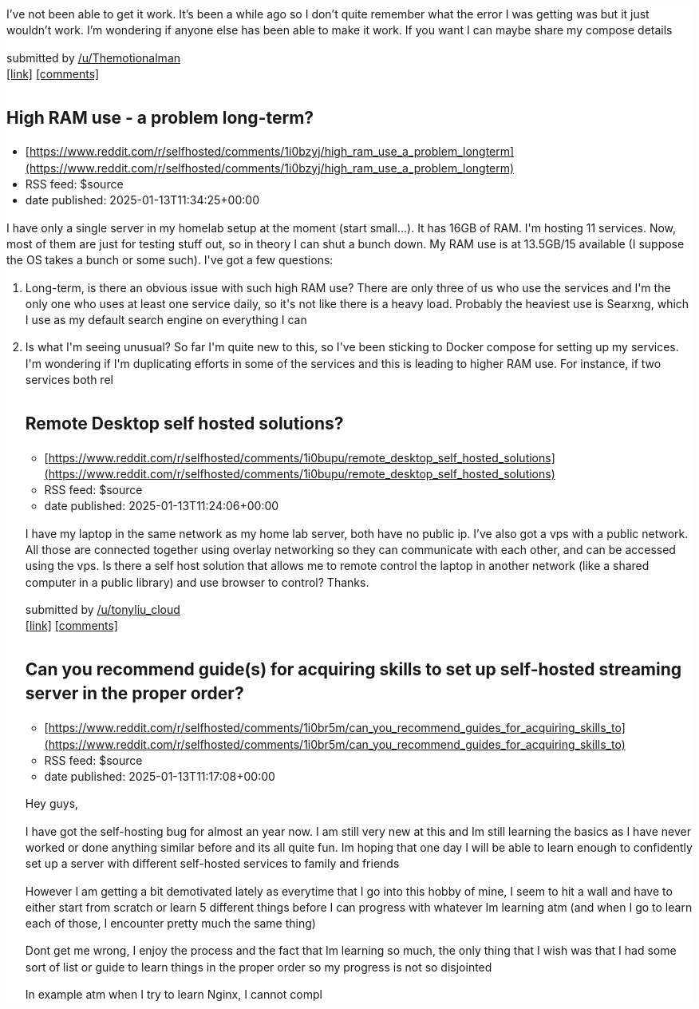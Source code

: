 <div class="md"><p>I’ve not been able to get it work. It’s been a while ago so I don’t quite remember what the error I was getting was but it just wouldn’t work. I’m wondering if anyone else has been able to make it work. If you want I can maybe share my compose details </p> </div> &#32; submitted by &#32; <a href="https://www.reddit.com/user/Themotionalman"> /u/Themotionalman </a> <br/> <span><a href="https://www.reddit.com/r/selfhosted/comments/1i0ccdf/has_anyone_exposed_their_headscale_service_with/">[link]</a></span> &#32; <span><a href="https://www.reddit.com/r/selfhosted/comments/1i0ccdf/has_anyone_exposed_their_headscale_service_with/">[comments]</a></span>

## High RAM use - a problem long-term?
 - [https://www.reddit.com/r/selfhosted/comments/1i0bzyj/high_ram_use_a_problem_longterm](https://www.reddit.com/r/selfhosted/comments/1i0bzyj/high_ram_use_a_problem_longterm)
 - RSS feed: $source
 - date published: 2025-01-13T11:34:25+00:00

<div class="md"><p>I have only a single server in my homelab setup at the moment (start small...). It has 16GB of RAM. I&#39;m hosting 11 services. Now, most of them are just for testing stuff out, so in theory I can shut a bunch down. My RAM use is at 13.5GB/15 available (I suppose the OS takes a bunch or some such). I&#39;ve got a few questions:</p> <ol> <li><p>Long-term, is there an obvious issue with such high RAM use? There are only three of us who use the services and I&#39;m the only one who uses at least one service daily, so it&#39;s not like there is a heavy load. Probably the heaviest use is Searxng, which I use as my default search engine on everything I can</p></li> <li><p>Is what I&#39;m seeing unusual? So far I&#39;m quite new to this, so I&#39;ve been sticking to Docker compose for setting up my services. I&#39;m wondering if I&#39;m duplicating efforts in some of the services and this is leading to higher RAM use. For instance, if two services both rel

## Remote Desktop self hosted solutions?
 - [https://www.reddit.com/r/selfhosted/comments/1i0bupu/remote_desktop_self_hosted_solutions](https://www.reddit.com/r/selfhosted/comments/1i0bupu/remote_desktop_self_hosted_solutions)
 - RSS feed: $source
 - date published: 2025-01-13T11:24:06+00:00

<div class="md"><p>I have my laptop in the same network as my home lab server, both have no public ip. I’ve also got a vps with a public network. All those are connected together using overlay networking so they can communicate with each other, and can be accessed using the vps. Is there a self host solution that allows me to remote control the laptop in another network (like a shared computer in a public library) and use browser to control? Thanks.</p> </div> &#32; submitted by &#32; <a href="https://www.reddit.com/user/tonyliu_cloud"> /u/tonyliu_cloud </a> <br/> <span><a href="https://www.reddit.com/r/selfhosted/comments/1i0bupu/remote_desktop_self_hosted_solutions/">[link]</a></span> &#32; <span><a href="https://www.reddit.com/r/selfhosted/comments/1i0bupu/remote_desktop_self_hosted_solutions/">[comments]</a></span>

## Can you recommend guide(s) for acquiring skills to set up self-hosted streaming server in the proper order?
 - [https://www.reddit.com/r/selfhosted/comments/1i0br5m/can_you_recommend_guides_for_acquiring_skills_to](https://www.reddit.com/r/selfhosted/comments/1i0br5m/can_you_recommend_guides_for_acquiring_skills_to)
 - RSS feed: $source
 - date published: 2025-01-13T11:17:08+00:00

<div class="md"><p>Hey guys,</p> <p>I have got the self-hosting bug for almost an year now. I am still very new at this and Im still learning the basics as I have never worked or done anything similar before and its all quite fun. Im hoping that one day I will be able to learn enough to confidently set up a server with different self-hosted services to family and friends </p> <p>However I am getting a bit demotivated lately as everytime that I go into this hobby of mine, I seem to hit a wall and have to either start from scratch or learn 5 different things before I can progress with whatever Im learning atm (and when I go to learn each of those, I encounter pretty much the same thing)</p> <p>Dont get me wrong, I enjoy the process and the fact that Im learning so much, the only thing that I wish was that I had some sort of list or guide to learn things in the proper order so my progress is not so disjointed</p> <p>In example atm when I try to learn Nginx, I cannot compl
